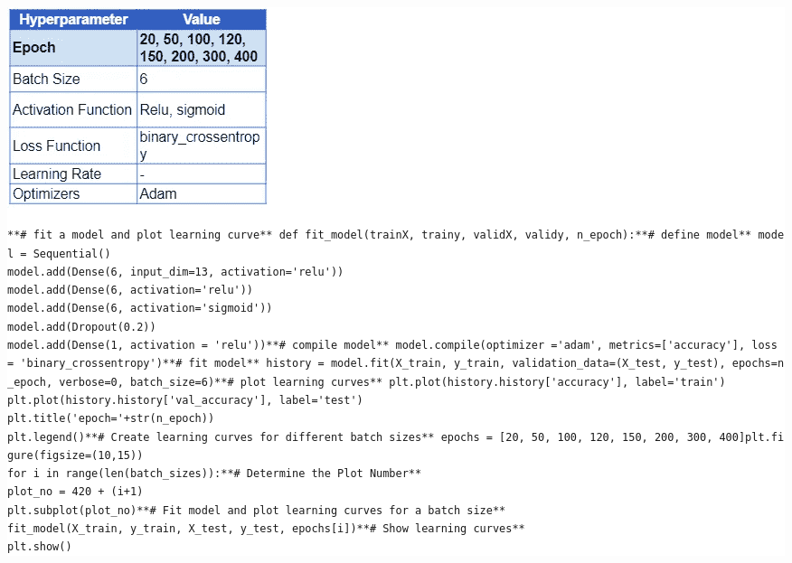 ![](img/aeaefa26fd68b4f329b92f5415d74c09.png)

```
**# fit a model and plot learning curve** def fit_model(trainX, trainy, validX, validy, n_epoch):**# define model** model = Sequential()
model.add(Dense(6, input_dim=13, activation='relu'))
model.add(Dense(6, activation='relu'))
model.add(Dense(6, activation='sigmoid'))
model.add(Dropout(0.2))
model.add(Dense(1, activation = 'relu'))**# compile model** model.compile(optimizer ='adam', metrics=['accuracy'], loss = 'binary_crossentropy')**# fit model** history = model.fit(X_train, y_train, validation_data=(X_test, y_test), epochs=n_epoch, verbose=0, batch_size=6)**# plot learning curves** plt.plot(history.history['accuracy'], label='train')
plt.plot(history.history['val_accuracy'], label='test')
plt.title('epoch='+str(n_epoch))
plt.legend()**# Create learning curves for different batch sizes** epochs = [20, 50, 100, 120, 150, 200, 300, 400]plt.figure(figsize=(10,15))
for i in range(len(batch_sizes)):**# Determine the Plot Number**
plot_no = 420 + (i+1)
plt.subplot(plot_no)**# Fit model and plot learning curves for a batch size**
fit_model(X_train, y_train, X_test, y_test, epochs[i])**# Show learning curves**
plt.show()
```
